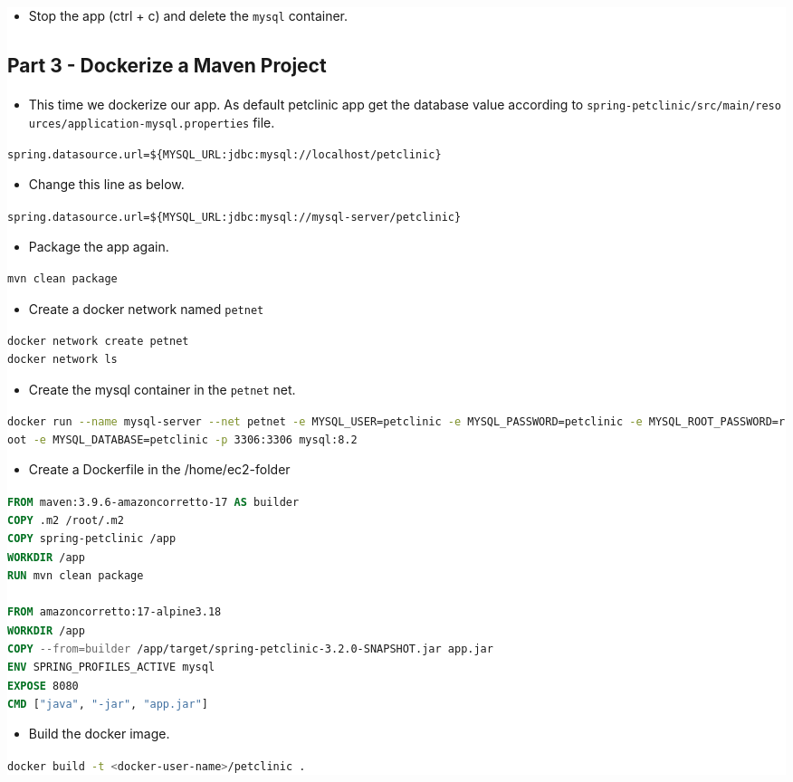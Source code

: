 - Stop the app (ctrl + c) and delete the `mysql` container.


## Part 3 - Dockerize a Maven Project

- This time we dockerize our app. As default petclinic app get the database value according to `spring-petclinic/src/main/resources/application-mysql.properties` file.

```
spring.datasource.url=${MYSQL_URL:jdbc:mysql://localhost/petclinic}
```

- Change this line as below.

```
spring.datasource.url=${MYSQL_URL:jdbc:mysql://mysql-server/petclinic}
```

- Package the app again.

```bash
mvn clean package
```

- Create a docker network named `petnet`

```bash
docker network create petnet
docker network ls
```

- Create the mysql container in the `petnet` net.

```bash
docker run --name mysql-server --net petnet -e MYSQL_USER=petclinic -e MYSQL_PASSWORD=petclinic -e MYSQL_ROOT_PASSWORD=root -e MYSQL_DATABASE=petclinic -p 3306:3306 mysql:8.2
```

- Create a Dockerfile in the /home/ec2-folder

```Dockerfile
FROM maven:3.9.6-amazoncorretto-17 AS builder 
COPY .m2 /root/.m2
COPY spring-petclinic /app
WORKDIR /app
RUN mvn clean package

FROM amazoncorretto:17-alpine3.18
WORKDIR /app
COPY --from=builder /app/target/spring-petclinic-3.2.0-SNAPSHOT.jar app.jar
ENV SPRING_PROFILES_ACTIVE mysql
EXPOSE 8080
CMD ["java", "-jar", "app.jar"]
```

- Build the docker image.

```bash
docker build -t <docker-user-name>/petclinic .
```
